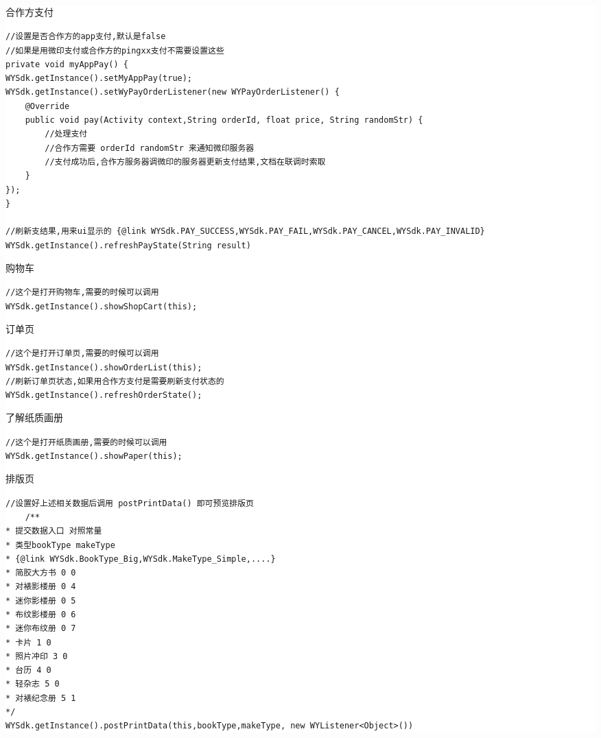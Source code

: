 
合作方支付

    //设置是否合作方的app支付,默认是false
    //如果是用微印支付或合作方的pingxx支付不需要设置这些
    private void myAppPay() {
    WYSdk.getInstance().setMyAppPay(true);
    WYSdk.getInstance().setWyPayOrderListener(new WYPayOrderListener() {
        @Override
        public void pay(Activity context,String orderId, float price, String randomStr) {
            //处理支付
            //合作方需要 orderId randomStr 来通知微印服务器
            //支付成功后,合作方服务器调微印的服务器更新支付结果,文档在联调时索取
        }
    });
    }

    //刷新支结果,用来ui显示的 {@link WYSdk.PAY_SUCCESS,WYSdk.PAY_FAIL,WYSdk.PAY_CANCEL,WYSdk.PAY_INVALID}
    WYSdk.getInstance().refreshPayState(String result)


购物车

    //这个是打开购物车,需要的时候可以调用
    WYSdk.getInstance().showShopCart(this);


订单页

    //这个是打开订单页,需要的时候可以调用
    WYSdk.getInstance().showOrderList(this);
    //刷新订单页状态,如果用合作方支付是需要刷新支付状态的
    WYSdk.getInstance().refreshOrderState();


了解纸质画册

    //这个是打开纸质画册,需要的时候可以调用
    WYSdk.getInstance().showPaper(this);


排版页

    //设置好上述相关数据后调用 postPrintData() 即可预览排版页
        /**
	* 提交数据入口 对照常量
	* 类型bookType makeType
	* {@link WYSdk.BookType_Big,WYSdk.MakeType_Simple,....}
	* 简胶大方书 0 0
	* 对裱影楼册 0 4
	* 迷你影楼册 0 5
	* 布纹影楼册 0 6
	* 迷你布纹册 0 7
	* 卡片 1 0
	* 照片冲印 3 0
	* 台历 4 0
	* 轻杂志 5 0
	* 对裱纪念册 5 1
	*/
    WYSdk.getInstance().postPrintData(this,bookType,makeType, new WYListener<Object>())
